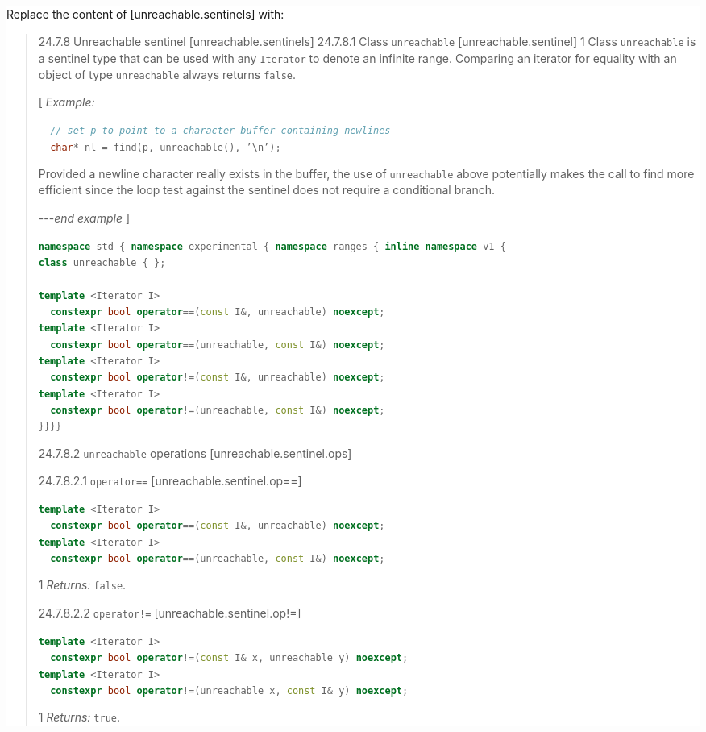 Replace the content of [unreachable.sentinels] with:

> 24.7.8 Unreachable sentinel [unreachable.sentinels]
> 24.7.8.1 Class `unreachable` [unreachable.sentinel]
1 Class `unreachable` is a sentinel type that can be used with any `Iterator` to denote an infinite range. Comparing an iterator for equality with an object of type `unreachable` always returns `false`.
>
> [ *Example:*
> ```c++
>   // set p to point to a character buffer containing newlines
>   char* nl = find(p, unreachable(), ’\n’);
> ```
>
> Provided a newline character really exists in the buffer, the use of `unreachable` above potentially makes the call to find more efficient since the loop test against the sentinel does not require a conditional branch.
>
> ---*end example* ]
>
> ```c++
> namespace std { namespace experimental { namespace ranges { inline namespace v1 {
> class unreachable { };
>
> template <Iterator I>
>   constexpr bool operator==(const I&, unreachable) noexcept;
> template <Iterator I>
>   constexpr bool operator==(unreachable, const I&) noexcept;
> template <Iterator I>
>   constexpr bool operator!=(const I&, unreachable) noexcept;
> template <Iterator I>
>   constexpr bool operator!=(unreachable, const I&) noexcept;
> }}}}
> ```
>
> 24.7.8.2 `unreachable` operations [unreachable.sentinel.ops]
>
> 24.7.8.2.1 `operator==` [unreachable.sentinel.op==]
> ```c++
> template <Iterator I>
>   constexpr bool operator==(const I&, unreachable) noexcept;
> template <Iterator I>
>   constexpr bool operator==(unreachable, const I&) noexcept;
> ```
>
> 1 *Returns:* `false`.
>
> 24.7.8.2.2 `operator!=` [unreachable.sentinel.op!=]
>
> ```c++
> template <Iterator I>
>   constexpr bool operator!=(const I& x, unreachable y) noexcept;
> template <Iterator I>
>   constexpr bool operator!=(unreachable x, const I& y) noexcept;
> ```
>
> 1 *Returns:* `true`.


[1]: http://www.open-std.org/jtc1/sc22/wg21/docs/papers/2015/n4560.pdf "N4560: Working Draft: C++ Extensions for Ranges"
[2]: https://github.com/CaseyCarter/cmcstl2 "CMCSTL2: Casey Carter's reference implementation of STL2"
[3]: http://wg21.link/p0459r0 "P0459R0: C++ Extensions for Ranges, Speculative Combined Proposals"
[4]: http://www.open-std.org/jtc1/sc22/wg21/docs/papers/2015/p0021r0.pdf "P0021R0: Working Draft, C++ Extensions for Ranges"
[5]: http://www.open-std.org/jtc1/sc22/wg21/docs/papers/2015/n4381.html "N4381: Suggested Design for Customization Points"